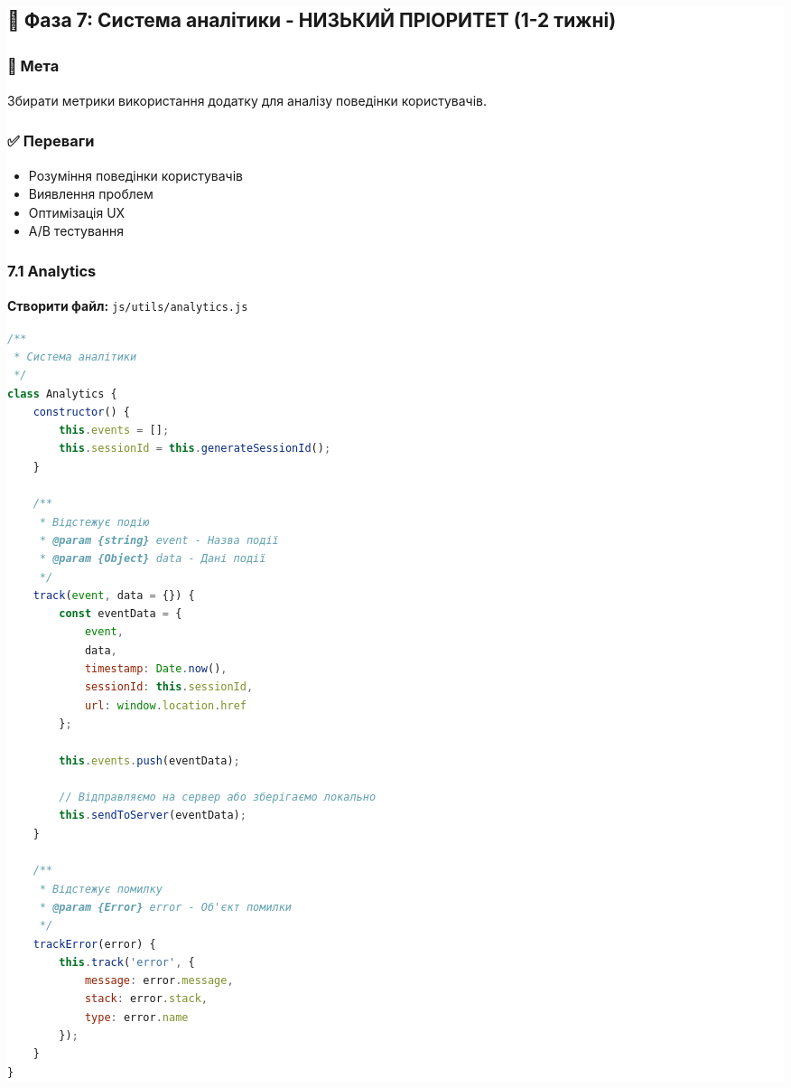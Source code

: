 ## 🚀 Фаза 7: Система аналітики - НИЗЬКИЙ ПРІОРИТЕТ (1-2 тижні)

### 🎯 Мета
Збирати метрики використання додатку для аналізу поведінки користувачів.

### ✅ Переваги
- Розуміння поведінки користувачів
- Виявлення проблем
- Оптимізація UX
- A/B тестування

### 7.1 Analytics

**Створити файл:** `js/utils/analytics.js`

```javascript
/**
 * Система аналітики
 */
class Analytics {
    constructor() {
        this.events = [];
        this.sessionId = this.generateSessionId();
    }
    
    /**
     * Відстежує подію
     * @param {string} event - Назва події
     * @param {Object} data - Дані події
     */
    track(event, data = {}) {
        const eventData = {
            event,
            data,
            timestamp: Date.now(),
            sessionId: this.sessionId,
            url: window.location.href
        };
        
        this.events.push(eventData);
        
        // Відправляємо на сервер або зберігаємо локально
        this.sendToServer(eventData);
    }
    
    /**
     * Відстежує помилку
     * @param {Error} error - Об'єкт помилки
     */
    trackError(error) {
        this.track('error', {
            message: error.message,
            stack: error.stack,
            type: error.name
        });
    }
}
```
